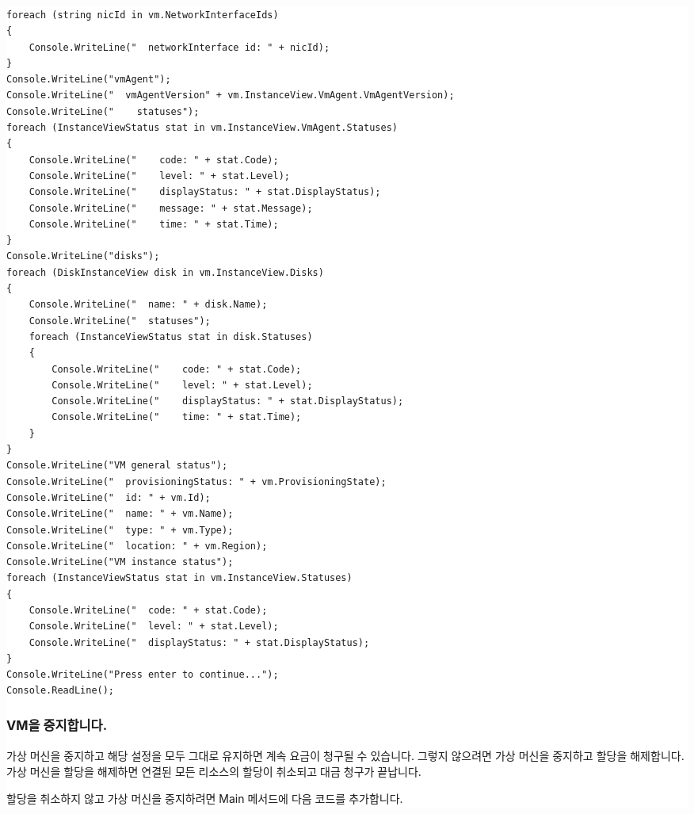 ```
foreach (string nicId in vm.NetworkInterfaceIds)
{
    Console.WriteLine("  networkInterface id: " + nicId);
}
Console.WriteLine("vmAgent");
Console.WriteLine("  vmAgentVersion" + vm.InstanceView.VmAgent.VmAgentVersion);
Console.WriteLine("    statuses");
foreach (InstanceViewStatus stat in vm.InstanceView.VmAgent.Statuses)
{
    Console.WriteLine("    code: " + stat.Code);
    Console.WriteLine("    level: " + stat.Level);
    Console.WriteLine("    displayStatus: " + stat.DisplayStatus);
    Console.WriteLine("    message: " + stat.Message);
    Console.WriteLine("    time: " + stat.Time);
}
Console.WriteLine("disks");
foreach (DiskInstanceView disk in vm.InstanceView.Disks)
{
    Console.WriteLine("  name: " + disk.Name);
    Console.WriteLine("  statuses");
    foreach (InstanceViewStatus stat in disk.Statuses)
    {
        Console.WriteLine("    code: " + stat.Code);
        Console.WriteLine("    level: " + stat.Level);
        Console.WriteLine("    displayStatus: " + stat.DisplayStatus);
        Console.WriteLine("    time: " + stat.Time);
    }
}
Console.WriteLine("VM general status");
Console.WriteLine("  provisioningStatus: " + vm.ProvisioningState);
Console.WriteLine("  id: " + vm.Id);
Console.WriteLine("  name: " + vm.Name);
Console.WriteLine("  type: " + vm.Type);
Console.WriteLine("  location: " + vm.Region);
Console.WriteLine("VM instance status");
foreach (InstanceViewStatus stat in vm.InstanceView.Statuses)
{
    Console.WriteLine("  code: " + stat.Code);
    Console.WriteLine("  level: " + stat.Level);
    Console.WriteLine("  displayStatus: " + stat.DisplayStatus);
}
Console.WriteLine("Press enter to continue...");
Console.ReadLine();
```

### <a name="stop-the-vm"></a>VM을 중지합니다.

가상 머신을 중지하고 해당 설정을 모두 그대로 유지하면 계속 요금이 청구될 수 있습니다. 그렇지 않으려면 가상 머신을 중지하고 할당을 해제합니다. 가상 머신을 할당을 해제하면 연결된 모든 리소스의 할당이 취소되고 대금 청구가 끝납니다.

할당을 취소하지 않고 가상 머신을 중지하려면 Main 메서드에 다음 코드를 추가합니다.
